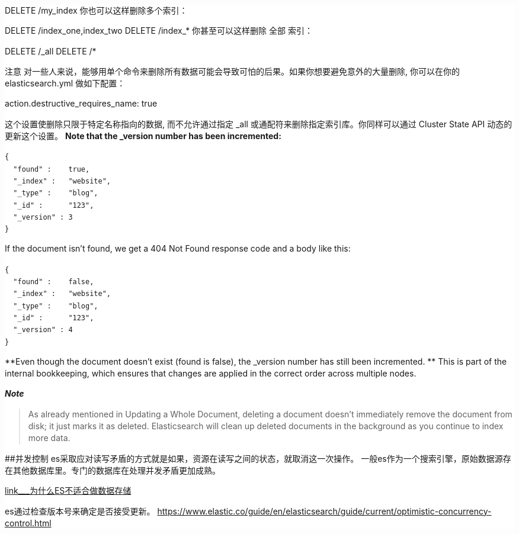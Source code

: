 DELETE /my_index
你也可以这样删除多个索引：

DELETE /index_one,index_two
DELETE /index_*
你甚至可以这样删除 全部 索引：

DELETE /_all
DELETE /*

注意
对一些人来说，能够用单个命令来删除所有数据可能会导致可怕的后果。如果你想要避免意外的大量删除, 你可以在你的 elasticsearch.yml 做如下配置：

action.destructive_requires_name: true

这个设置使删除只限于特定名称指向的数据, 而不允许通过指定 _all 或通配符来删除指定索引库。你同样可以通过 Cluster State API 动态的更新这个设置。
**Note that the _version number has been incremented:**
```
{
  "found" :    true,
  "_index" :   "website",
  "_type" :    "blog",
  "_id" :      "123",
  "_version" : 3
}
```
If the document isn’t found, we get a 404 Not Found response code and a body like this:
```
{
  "found" :    false,
  "_index" :   "website",
  "_type" :    "blog",
  "_id" :      "123",
  "_version" : 4
}
```
**Even though the document doesn’t exist (found is false), the _version number has still been incremented. **
This is part of the internal bookkeeping, which ensures that changes are applied in the correct order across multiple nodes.

**_Note_**
>As already mentioned in Updating a Whole Document, deleting a document doesn’t immediately remove the document from disk; it just marks it as deleted. Elasticsearch will clean up deleted documents in the background as you continue to index more data.



##并发控制
es采取应对读写矛盾的方式就是如果，资源在读写之间的状态，就取消这一次操作。
一般es作为一个搜索引擎，原始数据源存在其他数据库里。专门的数据库在处理并发矛盾更加成熟。

[link___为什么ES不适合做数据存储](https://blog.csdn.net/wzdxt/article/details/50868031)

es通过检查版本号来确定是否接受更新。
https://www.elastic.co/guide/en/elasticsearch/guide/current/optimistic-concurrency-control.html
